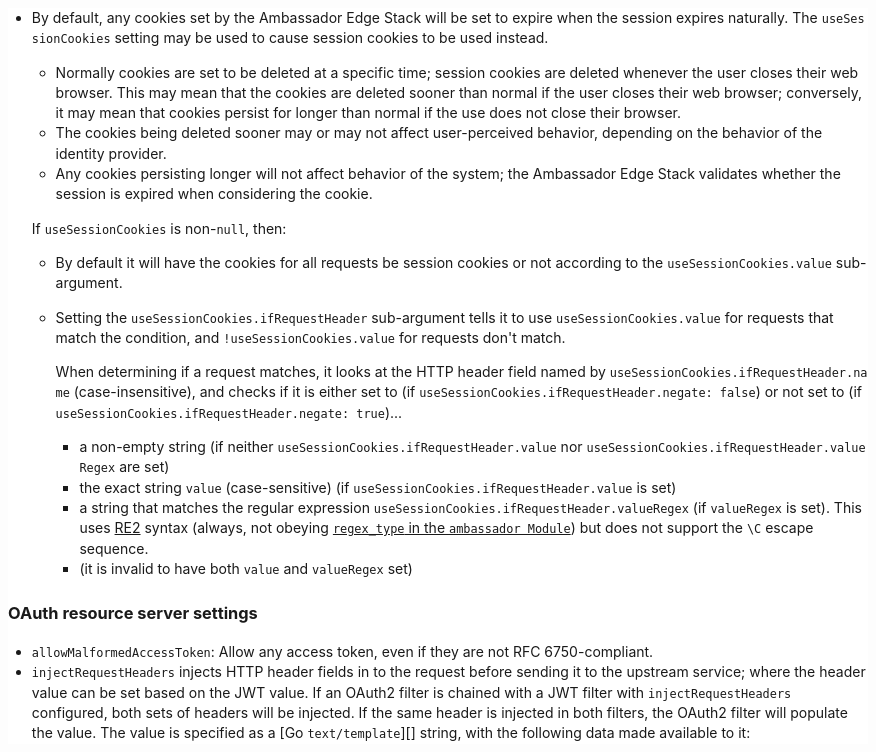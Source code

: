  - By default, any cookies set by the Ambassador Edge Stack will be
   set to expire when the session expires naturally.  The
   `useSessionCookies` setting may be used to cause session cookies to
   be used instead.

    * Normally cookies are set to be deleted at a specific time;
      session cookies are deleted whenever the user closes their web
      browser.  This may mean that the cookies are deleted sooner than
      normal if the user closes their web browser; conversely, it may
      mean that cookies persist for longer than normal if the use does
      not close their browser.
    * The cookies being deleted sooner may or may not affect
      user-perceived behavior, depending on the behavior of the
      identity provider.
    * Any cookies persisting longer will not affect behavior of the
      system; the Ambassador Edge Stack validates whether the session
      is expired when considering the cookie.

   If `useSessionCookies` is non-`null`, then:

    * By default it will have the cookies for all requests be
      session cookies or not according to the
      `useSessionCookies.value` sub-argument.

    * Setting the `useSessionCookies.ifRequestHeader` sub-argument
      tells it to use `useSessionCookies.value` for requests that
      match the condition, and `!useSessionCookies.value` for
      requests don't match.

      When determining if a request matches, it looks at the HTTP
      header field named by `useSessionCookies.ifRequestHeader.name`
      (case-insensitive), and checks if it is either set to (if
      `useSessionCookies.ifRequestHeader.negate: false`) or not set
      to (if `useSessionCookies.ifRequestHeader.negate: true`)...
       + a non-empty string (if neither
         `useSessionCookies.ifRequestHeader.value` nor
         `useSessionCookies.ifRequestHeader.valueRegex` are set)
       + the exact string `value` (case-sensitive) (if
         `useSessionCookies.ifRequestHeader.value` is set)
       + a string that matches the regular expression
         `useSessionCookies.ifRequestHeader.valueRegex` (if
         `valueRegex` is set).  This uses [RE2][] syntax (always, not
         obeying [`regex_type` in the `ambassador Module`][]) but does
         not support the `\C` escape sequence.
       + (it is invalid to have both `value` and `valueRegex` set)

### OAuth resource server settings

 - `allowMalformedAccessToken`: Allow any access token, even if they are not RFC 6750-compliant.
 - `injectRequestHeaders` injects HTTP header fields in to the request before sending it to the upstream service; where the header value can be set based on the JWT value.
 If an OAuth2 filter is chained with a JWT filter with `injectRequestHeaders` configured, both sets of headers will be injected.
 If the same header is injected in both filters, the OAuth2 filter will populate the value.
 The value is specified as a [Go `text/template`][] string, with the following data made available to it:


[RE2]: https://github.com/google/re2/wiki/Syntax
[`regex_type` in the `ambassador Module`]: ../../../running/ambassador/#regular-expressions-regex_type